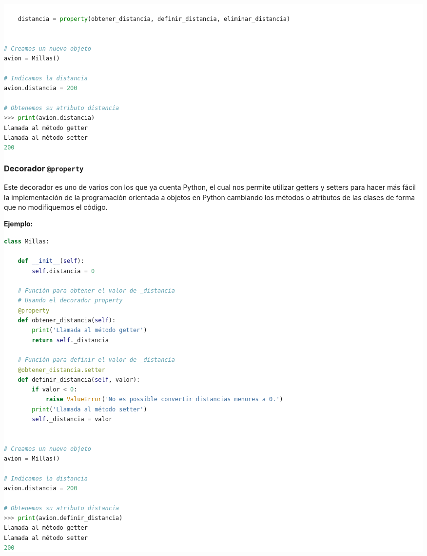 ```python

    distancia = property(obtener_distancia, definir_distancia, eliminar_distancia)


# Creamos un nuevo objeto
avion = Millas()

# Indicamos la distancia
avion.distancia = 200

# Obtenemos su atributo distancia
>>> print(avion.distancia)
Llamada al método getter
Llamada al método setter
200
```

### Decorador `@property`

Este decorador es uno de varios con los que ya cuenta Python, el cual nos permite utilizar getters y setters para hacer más fácil la implementación de la programación orientada a objetos en Python cambiando los métodos o atributos de las clases de forma que no modifiquemos el código.

**Ejemplo:**

```python
class Millas:

    def __init__(self):
        self.distancia = 0

    # Función para obtener el valor de _distancia
    # Usando el decorador property
    @property
    def obtener_distancia(self):
        print('Llamada al método getter')
        return self._distancia

    # Función para definir el valor de _distancia
    @obtener_distancia.setter
    def definir_distancia(self, valor):
        if valor < 0:
            raise ValueError('No es possible convertir distancias menores a 0.')
        print('Llamada al método setter')
        self._distancia = valor


# Creamos un nuevo objeto
avion = Millas()

# Indicamos la distancia
avion.distancia = 200

# Obtenemos su atributo distancia
>>> print(avion.definir_distancia)
Llamada al método getter
Llamada al método setter
200
```
